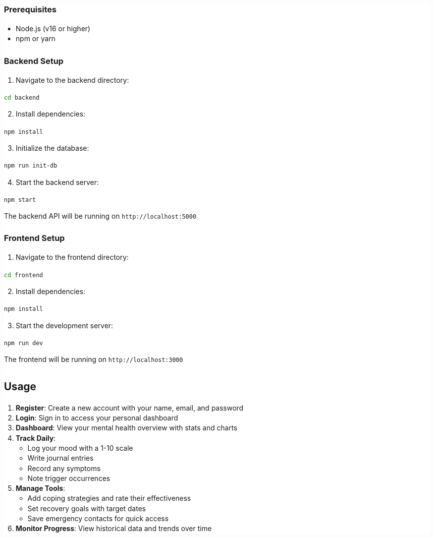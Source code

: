 ### Prerequisites

- Node.js (v16 or higher)
- npm or yarn

### Backend Setup

1. Navigate to the backend directory:
```bash
cd backend
```

2. Install dependencies:
```bash
npm install
```

3. Initialize the database:
```bash
npm run init-db
```

4. Start the backend server:
```bash
npm start
```

The backend API will be running on `http://localhost:5000`

### Frontend Setup

1. Navigate to the frontend directory:
```bash
cd frontend
```

2. Install dependencies:
```bash
npm install
```

3. Start the development server:
```bash
npm run dev
```

The frontend will be running on `http://localhost:3000`

## Usage

1. **Register**: Create a new account with your name, email, and password
2. **Login**: Sign in to access your personal dashboard
3. **Dashboard**: View your mental health overview with stats and charts
4. **Track Daily**:
   - Log your mood with a 1-10 scale
   - Write journal entries
   - Record any symptoms
   - Note trigger occurrences
5. **Manage Tools**:
   - Add coping strategies and rate their effectiveness
   - Set recovery goals with target dates
   - Save emergency contacts for quick access
6. **Monitor Progress**: View historical data and trends over time
